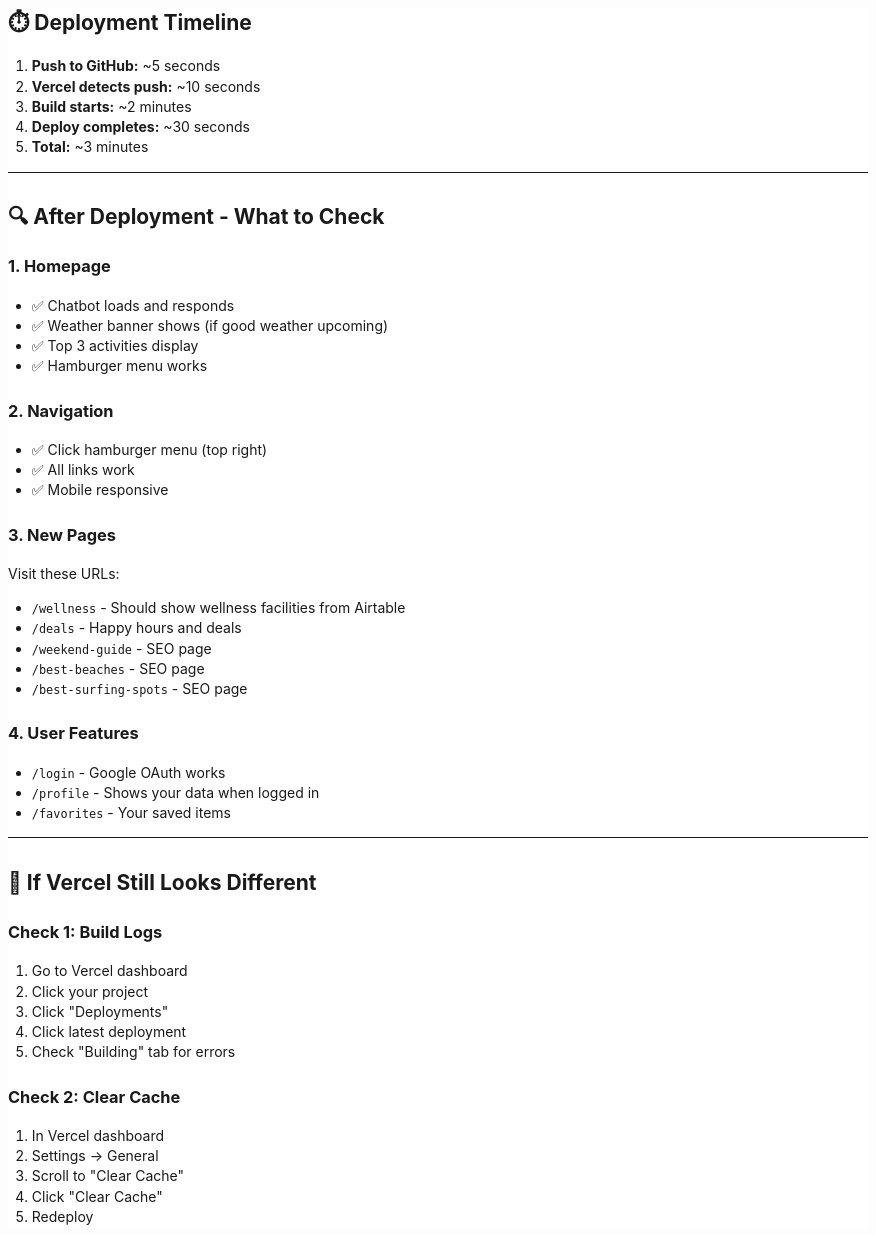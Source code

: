 
## ⏱️ Deployment Timeline

1. **Push to GitHub:** ~5 seconds
2. **Vercel detects push:** ~10 seconds
3. **Build starts:** ~2 minutes
4. **Deploy completes:** ~30 seconds
5. **Total:** ~3 minutes

---

## 🔍 After Deployment - What to Check

### 1. Homepage
- ✅ Chatbot loads and responds
- ✅ Weather banner shows (if good weather upcoming)
- ✅ Top 3 activities display
- ✅ Hamburger menu works

### 2. Navigation
- ✅ Click hamburger menu (top right)
- ✅ All links work
- ✅ Mobile responsive

### 3. New Pages
Visit these URLs:
- `/wellness` - Should show wellness facilities from Airtable
- `/deals` - Happy hours and deals
- `/weekend-guide` - SEO page
- `/best-beaches` - SEO page
- `/best-surfing-spots` - SEO page

### 4. User Features
- `/login` - Google OAuth works
- `/profile` - Shows your data when logged in
- `/favorites` - Your saved items

---

## 🐛 If Vercel Still Looks Different

### Check 1: Build Logs
1. Go to Vercel dashboard
2. Click your project
3. Click "Deployments"
4. Click latest deployment
5. Check "Building" tab for errors

### Check 2: Clear Cache
1. In Vercel dashboard
2. Settings → General
3. Scroll to "Clear Cache"
4. Click "Clear Cache"
5. Redeploy
